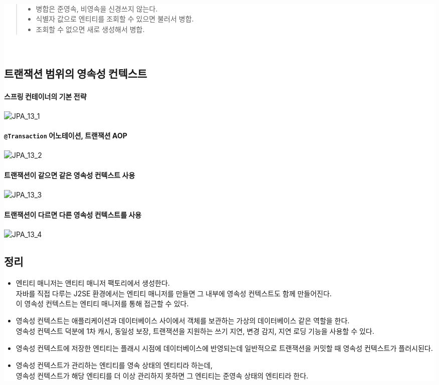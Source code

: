 
> * 병합은 준영속, 비영속을 신경쓰지 않는다.           
> * 식별자 값으로 엔티티를 조회할 수 있으면 불러서 병합.         
> * 조회할 수 없으면 새로 생성해서 병합.       

<br />    

## 트랜잭션 범위의 영속성 컨텍스트   

#### 스프링 컨테이너의 기본 전략   

<img width="599" alt="JPA_13_1" src="https://user-images.githubusercontent.com/33855307/107227413-b02ad800-6a5e-11eb-9fde-4b86ec866961.png">           
<br />      

#### `@Transaction` 어노테이션, 트랜잭션 AOP   

<img width="585" alt="JPA_13_2" src="https://user-images.githubusercontent.com/33855307/107227420-b1f49b80-6a5e-11eb-9668-b823fbd2f79e.png">      
<br />  

#### 트랜잭션이 같으면 같은 영속성 컨텍스트 사용    

<img width="627" alt="JPA_13_3" src="https://user-images.githubusercontent.com/33855307/107227423-b325c880-6a5e-11eb-9796-1c5f6110ec0c.png">       
<br />  

#### 트랜잭션이 다르면 다른 영속성 컨텍스트를 사용   

<img width="624" alt="JPA_13_4" src="https://user-images.githubusercontent.com/33855307/107227426-b3be5f00-6a5e-11eb-8170-558a2a7bb1b1.png">      

<br />       

## 정리      

* 엔티티 매니저는 앤티티 매니저 팩토리에서 생성한다.    
자바를 직접 다루는 J2SE 환경에서는 엔티티 매니저를 만들면 그 내부에 영속성 컨텍스트도 함께 만들어진다.     
이 영속성 컨텍스트는 엔티티 매니저를 통해 접근할 수 있다.  
  
* 영속성 컨텍스트는 애플리케이션과 데이터베이스 사이에서 객체를 보관하는 가상의 데이터베이스 같은 역할을 한다.   
영속성 컨텍스트 덕분에 1차 캐시, 동일성 보장, 트랜잭션을 지원하는 쓰기 지연, 변경 감지, 지연 로딩 기능을 사용할 수 있다.   
  
* 영속성 컨텍스트에 저장한 엔티티는 플래시 시점에 데이터베이스에 반영되는데 일반적으로 트랜잭션을 커밋할 때 영속성 컨텍스트가 플러시된다.   

* 영속성 컨텍스트가 관리하는 엔티티를 영속 상태의 엔티티라 하는데,     
영속성 컨텍스트가 해당 엔티티를 더 이상 관리하지 못하면 그 엔티티는 준영속 상태의 엔티티라 한다.   


